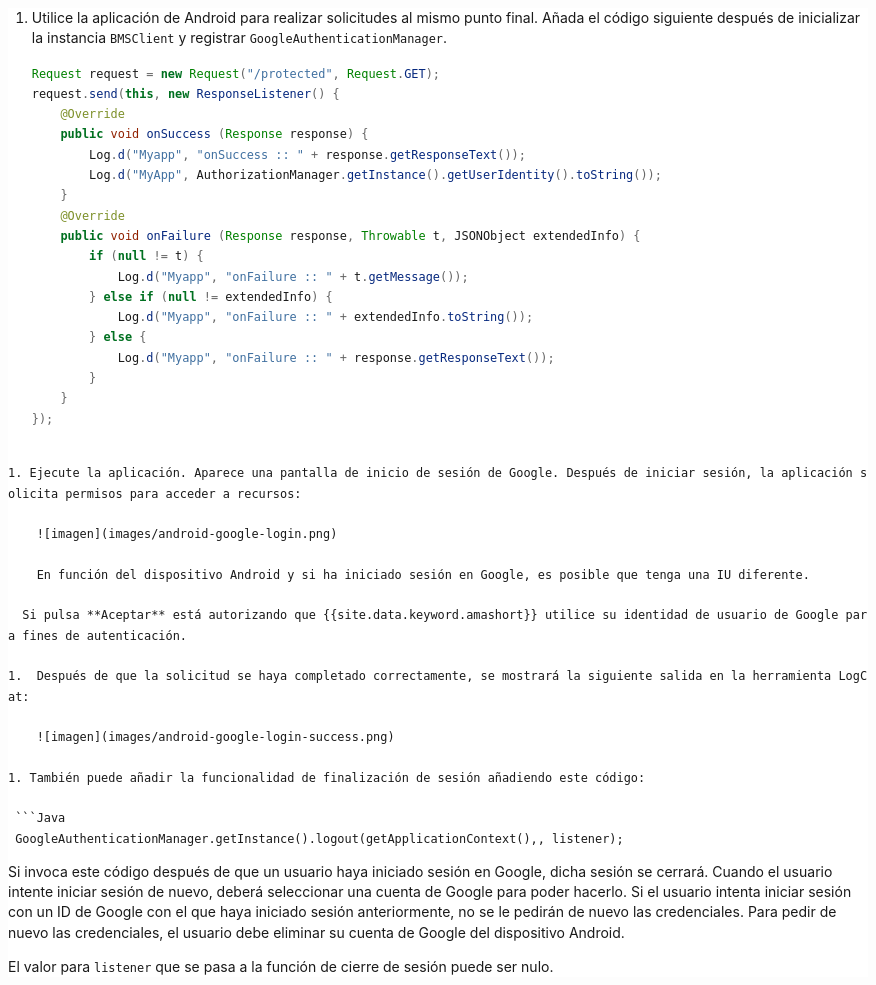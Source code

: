 1. Utilice la aplicación de Android para realizar solicitudes al mismo punto final. Añada el código siguiente después de inicializar la instancia `BMSClient` y registrar `GoogleAuthenticationManager`.

	```Java
	Request request = new Request("/protected", Request.GET);
	request.send(this, new ResponseListener() {
		@Override
		public void onSuccess (Response response) {
			Log.d("Myapp", "onSuccess :: " + response.getResponseText());
			Log.d("MyApp", AuthorizationManager.getInstance().getUserIdentity().toString());
		}
		@Override
		public void onFailure (Response response, Throwable t, JSONObject extendedInfo) {
			if (null != t) {
				Log.d("Myapp", "onFailure :: " + t.getMessage());
			} else if (null != extendedInfo) {
				Log.d("Myapp", "onFailure :: " + extendedInfo.toString());
			} else {
				Log.d("Myapp", "onFailure :: " + response.getResponseText());
			}
		}
	});
```

1. Ejecute la aplicación. Aparece una pantalla de inicio de sesión de Google. Después de iniciar sesión, la aplicación solicita permisos para acceder a recursos: 

	![imagen](images/android-google-login.png)

	En función del dispositivo Android y si ha iniciado sesión en Google, es posible que tenga una IU diferente.

  Si pulsa **Aceptar** está autorizando que {{site.data.keyword.amashort}} utilice su identidad de usuario de Google para fines de autenticación.

1. 	Después de que la solicitud se haya completado correctamente, se mostrará la siguiente salida en la herramienta LogCat:

	![imagen](images/android-google-login-success.png)

1. También puede añadir la funcionalidad de finalización de sesión añadiendo este código: 

 ```Java
 GoogleAuthenticationManager.getInstance().logout(getApplicationContext(),, listener);
 ```

 Si invoca este código después de que un usuario haya iniciado sesión en Google, dicha sesión se cerrará. Cuando el usuario intente iniciar sesión de nuevo, deberá seleccionar una cuenta de Google para poder hacerlo. Si el usuario intenta iniciar sesión con un ID de Google con el que haya iniciado sesión anteriormente, no se le pedirán de nuevo las credenciales. Para pedir de nuevo las credenciales, el usuario debe eliminar su cuenta de Google del dispositivo Android. 

 El valor para `listener` que se pasa a la función de cierre de sesión puede ser nulo. 
